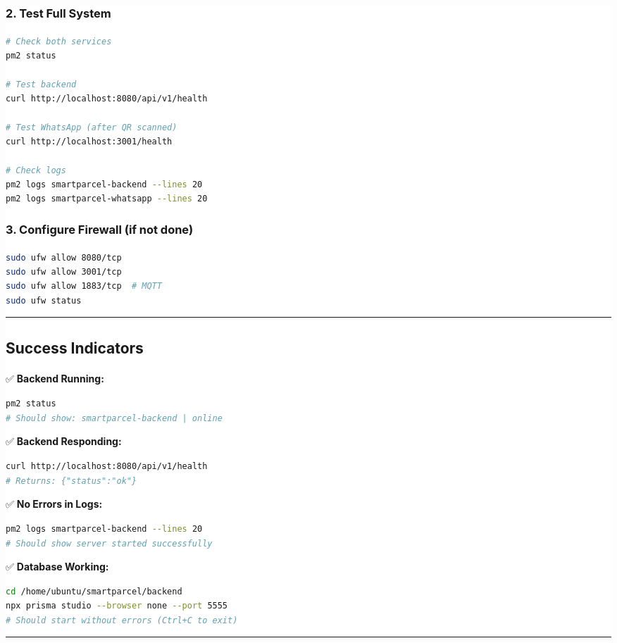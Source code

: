 ### 2. Test Full System
```bash
# Check both services
pm2 status

# Test backend
curl http://localhost:8080/api/v1/health

# Test WhatsApp (after QR scanned)
curl http://localhost:3001/health

# Check logs
pm2 logs smartparcel-backend --lines 20
pm2 logs smartparcel-whatsapp --lines 20
```

### 3. Configure Firewall (if not done)
```bash
sudo ufw allow 8080/tcp
sudo ufw allow 3001/tcp
sudo ufw allow 1883/tcp  # MQTT
sudo ufw status
```

---

## Success Indicators

✅ **Backend Running:**
```bash
pm2 status
# Should show: smartparcel-backend | online
```

✅ **Backend Responding:**
```bash
curl http://localhost:8080/api/v1/health
# Returns: {"status":"ok"}
```

✅ **No Errors in Logs:**
```bash
pm2 logs smartparcel-backend --lines 20
# Should show server started successfully
```

✅ **Database Working:**
```bash
cd /home/ubuntu/smartparcel/backend
npx prisma studio --browser none --port 5555
# Should start without errors (Ctrl+C to exit)
```

---
